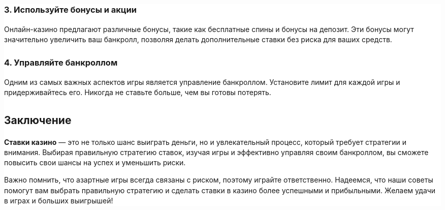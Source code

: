 ### 3. **Используйте бонусы и акции**

Онлайн-казино предлагают различные бонусы, такие как бесплатные спины и бонусы на депозит. Эти бонусы могут значительно увеличить ваш банкролл, позволяя делать дополнительные ставки без риска для ваших средств.

### 4. **Управляйте банкроллом**

Одним из самых важных аспектов игры является управление банкроллом. Установите лимит для каждой игры и придерживайтесь его. Никогда не ставьте больше, чем вы готовы потерять.

## Заключение

**Ставки казино** — это не только шанс выиграть деньги, но и увлекательный процесс, который требует стратегии и внимания. Выбирая правильную стратегию ставок, изучая игры и эффективно управляя своим банкроллом, вы сможете повысить свои шансы на успех и уменьшить риски.

Важно помнить, что азартные игры всегда связаны с риском, поэтому играйте ответственно. Надеемся, что наши советы помогут вам выбрать правильную стратегию и сделать ставки в казино более успешными и прибыльными. Желаем удачи в играх и больших выигрышей!
